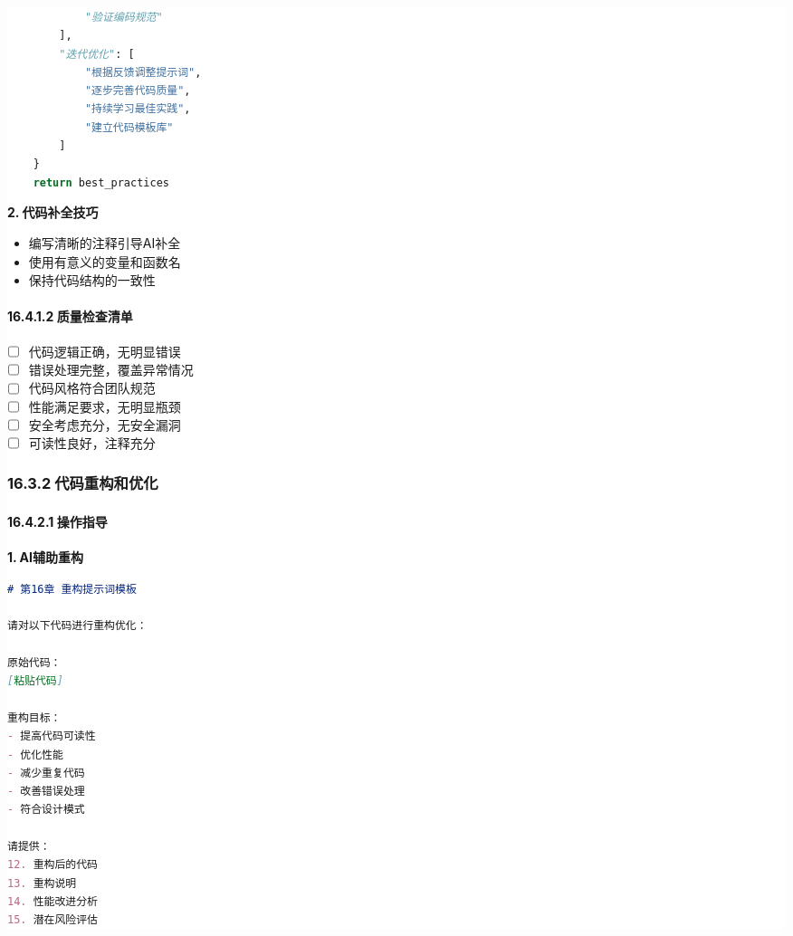 ```python
            "验证编码规范"
        ],
        "迭代优化": [
            "根据反馈调整提示词",
            "逐步完善代码质量",
            "持续学习最佳实践",
            "建立代码模板库"
        ]
    }
    return best_practices

```

**2. 代码补全技巧**

- 编写清晰的注释引导AI补全
- 使用有意义的变量和函数名
- 保持代码结构的一致性

#### 16.4.1.2 质量检查清单


- [ ] 代码逻辑正确，无明显错误
- [ ] 错误处理完整，覆盖异常情况
- [ ] 代码风格符合团队规范
- [ ] 性能满足要求，无明显瓶颈
- [ ] 安全考虑充分，无安全漏洞
- [ ] 可读性良好，注释充分

### 16.3.2 代码重构和优化


#### 16.4.2.1 操作指导


**1. AI辅助重构**

```markdown
# 第16章 重构提示词模板

请对以下代码进行重构优化：

原始代码：
[粘贴代码]

重构目标：
- 提高代码可读性
- 优化性能
- 减少重复代码
- 改善错误处理
- 符合设计模式

请提供：
12. 重构后的代码
13. 重构说明
14. 性能改进分析
15. 潜在风险评估

```
